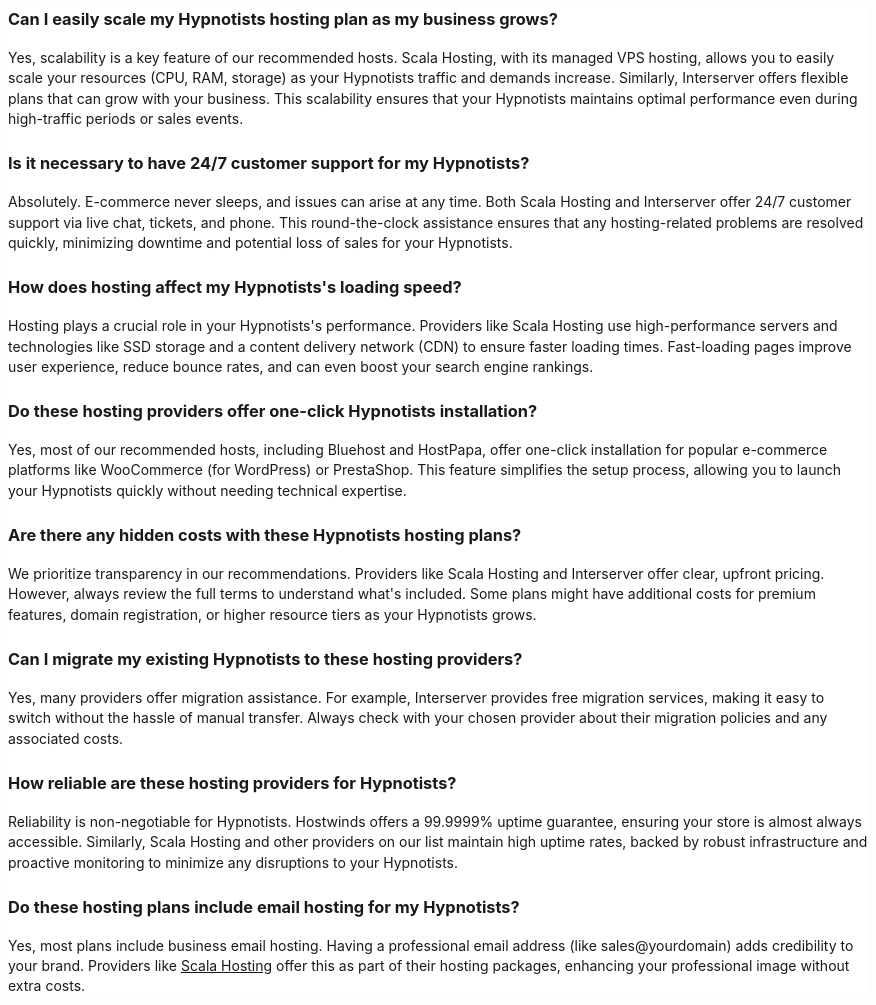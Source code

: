 ### Can I easily scale my Hypnotists hosting plan as my business grows? 
Yes, scalability is a key feature of our recommended hosts. Scala Hosting, with its managed VPS hosting, allows you to easily scale your resources (CPU, RAM, storage) as your Hypnotists traffic and demands increase. Similarly, Interserver offers flexible plans that can grow with your business. This scalability ensures that your Hypnotists maintains optimal performance even during high-traffic periods or sales events.

### Is it necessary to have 24/7 customer support for my Hypnotists? 
Absolutely. E-commerce never sleeps, and issues can arise at any time. Both Scala Hosting and Interserver offer 24/7 customer support via live chat, tickets, and phone. This round-the-clock assistance ensures that any hosting-related problems are resolved quickly, minimizing downtime and potential loss of sales for your Hypnotists.

### How does hosting affect my Hypnotists's loading speed? 
Hosting plays a crucial role in your Hypnotists's performance. Providers like Scala Hosting use high-performance servers and technologies like SSD storage and a content delivery network (CDN) to ensure faster loading times. Fast-loading pages improve user experience, reduce bounce rates, and can even boost your search engine rankings.

### Do these hosting providers offer one-click Hypnotists installation? 
Yes, most of our recommended hosts, including Bluehost and HostPapa, offer one-click installation for popular e-commerce platforms like WooCommerce (for WordPress) or PrestaShop. This feature simplifies the setup process, allowing you to launch your Hypnotists quickly without needing technical expertise.

### Are there any hidden costs with these Hypnotists hosting plans? 
We prioritize transparency in our recommendations. Providers like Scala Hosting and Interserver offer clear, upfront pricing. However, always review the full terms to understand what's included. Some plans might have additional costs for premium features, domain registration, or higher resource tiers as your Hypnotists grows.

### Can I migrate my existing Hypnotists to these hosting providers? 
Yes, many providers offer migration assistance. For example, Interserver provides free migration services, making it easy to switch without the hassle of manual transfer. Always check with your chosen provider about their migration policies and any associated costs.

### How reliable are these hosting providers for Hypnotists? 
Reliability is non-negotiable for Hypnotists. Hostwinds offers a 99.9999% uptime guarantee, ensuring your store is almost always accessible. Similarly, Scala Hosting and other providers on our list maintain high uptime rates, backed by robust infrastructure and proactive monitoring to minimize any disruptions to your Hypnotists.

### Do these hosting plans include email hosting for my Hypnotists? 
Yes, most plans include business email hosting. Having a professional email address (like sales@yourdomain) adds credibility to your brand. Providers like [Scala Hosting](https://snipitx.com/scala-jy) offer this as part of their hosting packages, enhancing your professional image without extra costs.
